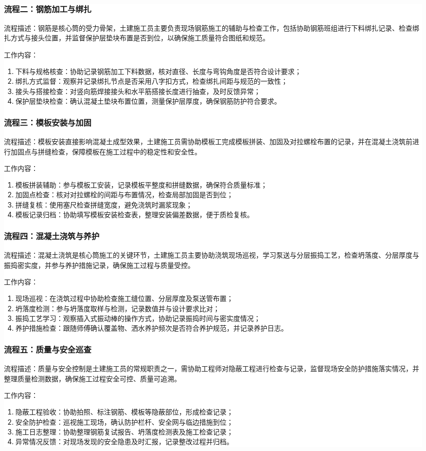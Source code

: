 ### 流程二：钢筋加工与绑扎

流程描述：钢筋是核心筒的受力骨架，土建施工员主要负责现场钢筋施工的辅助与检查工作，包括协助钢筋班组进行下料绑扎记录、检查绑扎方式与接头位置，并监督保护层垫块布置是否到位，以确保施工质量符合图纸和规范。

工作内容：

1. 下料与规格核查：协助记录钢筋加工下料数据，核对直径、长度与弯钩角度是否符合设计要求；
2. 绑扎方式监督：观察并记录绑扎节点是否采用八字扣方式，检查绑扎间距与规范的一致性；
3. 接头与搭接检查：对竖向筋焊接接头和水平筋搭接长度进行抽查，及时反馈异常；
4. 保护层垫块检查：确认混凝土垫块布置位置，测量保护层厚度，确保钢筋防护符合要求。

### 流程三：模板安装与加固

流程描述：模板安装直接影响混凝土成型效果，土建施工员需协助模板工完成模板拼装、加固及对拉螺栓布置的记录，并在混凝土浇筑前进行加固点与拼缝检查，保障模板在施工过程中的稳定性和安全性。

工作内容：

1. 模板拼装辅助：参与模板工安装，记录模板平整度和拼缝数据，确保符合质量标准；
2. 加固点检查：核对对拉螺栓的间距与布置情况，检查局部加固是否到位；
3. 拼缝复核：使用塞尺检查拼缝宽度，避免浇筑时漏浆现象；
4. 模板记录归档：协助填写模板安装检查表，整理安装偏差数据，便于质检复核。

### 流程四：混凝土浇筑与养护

流程描述：混凝土浇筑是核心筒施工的关键环节，土建施工员主要协助浇筑现场巡视，学习泵送与分层振捣工艺，检查坍落度、分层厚度与振捣密实度，并参与养护措施记录，确保施工过程与质量受控。

工作内容：

1. 现场巡视：在浇筑过程中协助检查施工缝位置、分层厚度及泵送管布置；
2. 坍落度检测：参与坍落度取样与检测，记录数值并与设计要求比对；
3. 振捣工艺学习：观察插入式振动棒的操作方式，协助记录振捣时间与密实度情况；
4. 养护措施检查：跟随师傅确认覆盖物、洒水养护频次是否符合养护规范，并记录养护日志。

### 流程五：质量与安全巡查

流程描述：质量与安全控制是土建施工员的常规职责之一，需协助工程师对隐蔽工程进行检查与记录，监督现场安全防护措施落实情况，并整理质量检测数据，确保施工过程安全可控、质量可追溯。

工作内容：

1. 隐蔽工程验收：协助拍照、标注钢筋、模板等隐蔽部位，形成检查记录；
2. 安全防护检查：巡视施工现场，确认防护栏杆、安全网与临边措施到位；
3. 施工日志整理：协助整理钢筋复试报告、坍落度检测表及施工检查记录；
4. 异常情况反馈：对现场发现的安全隐患及时汇报，记录整改过程并归档。